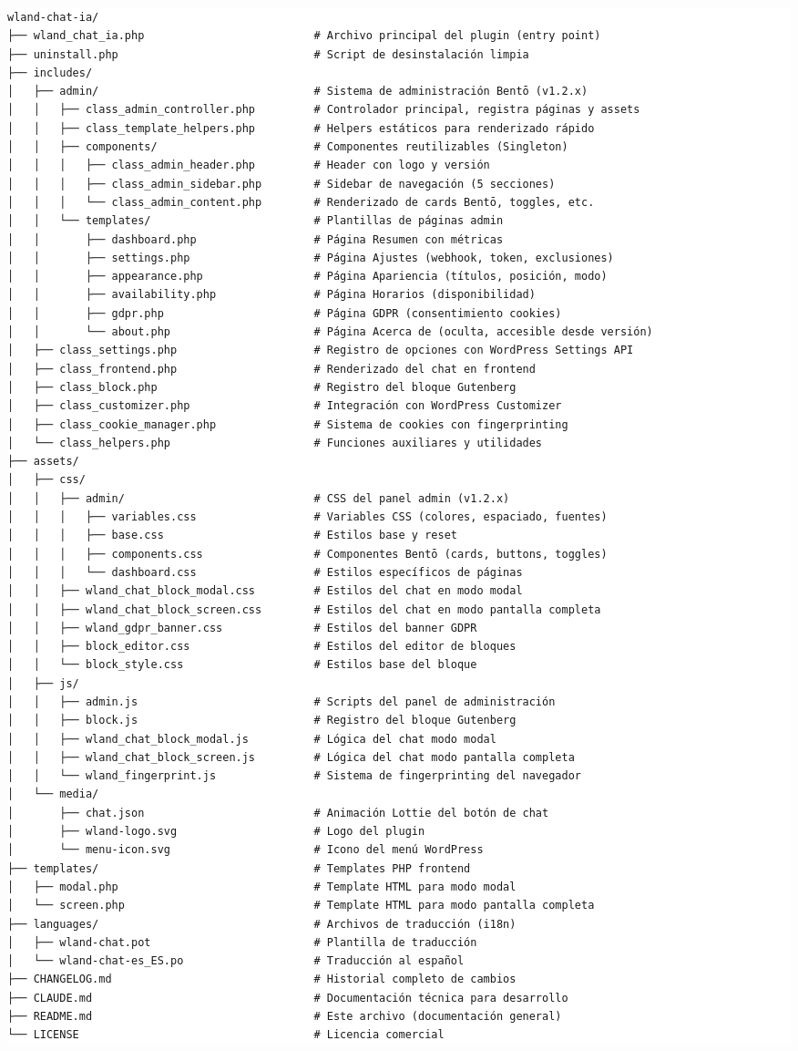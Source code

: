 ```
wland-chat-ia/
├── wland_chat_ia.php                          # Archivo principal del plugin (entry point)
├── uninstall.php                              # Script de desinstalación limpia
├── includes/
│   ├── admin/                                 # Sistema de administración Bentō (v1.2.x)
│   │   ├── class_admin_controller.php         # Controlador principal, registra páginas y assets
│   │   ├── class_template_helpers.php         # Helpers estáticos para renderizado rápido
│   │   ├── components/                        # Componentes reutilizables (Singleton)
│   │   │   ├── class_admin_header.php         # Header con logo y versión
│   │   │   ├── class_admin_sidebar.php        # Sidebar de navegación (5 secciones)
│   │   │   └── class_admin_content.php        # Renderizado de cards Bentō, toggles, etc.
│   │   └── templates/                         # Plantillas de páginas admin
│   │       ├── dashboard.php                  # Página Resumen con métricas
│   │       ├── settings.php                   # Página Ajustes (webhook, token, exclusiones)
│   │       ├── appearance.php                 # Página Apariencia (títulos, posición, modo)
│   │       ├── availability.php               # Página Horarios (disponibilidad)
│   │       ├── gdpr.php                       # Página GDPR (consentimiento cookies)
│   │       └── about.php                      # Página Acerca de (oculta, accesible desde versión)
│   ├── class_settings.php                     # Registro de opciones con WordPress Settings API
│   ├── class_frontend.php                     # Renderizado del chat en frontend
│   ├── class_block.php                        # Registro del bloque Gutenberg
│   ├── class_customizer.php                   # Integración con WordPress Customizer
│   ├── class_cookie_manager.php               # Sistema de cookies con fingerprinting
│   └── class_helpers.php                      # Funciones auxiliares y utilidades
├── assets/
│   ├── css/
│   │   ├── admin/                             # CSS del panel admin (v1.2.x)
│   │   │   ├── variables.css                  # Variables CSS (colores, espaciado, fuentes)
│   │   │   ├── base.css                       # Estilos base y reset
│   │   │   ├── components.css                 # Componentes Bentō (cards, buttons, toggles)
│   │   │   └── dashboard.css                  # Estilos específicos de páginas
│   │   ├── wland_chat_block_modal.css         # Estilos del chat en modo modal
│   │   ├── wland_chat_block_screen.css        # Estilos del chat en modo pantalla completa
│   │   ├── wland_gdpr_banner.css              # Estilos del banner GDPR
│   │   ├── block_editor.css                   # Estilos del editor de bloques
│   │   └── block_style.css                    # Estilos base del bloque
│   ├── js/
│   │   ├── admin.js                           # Scripts del panel de administración
│   │   ├── block.js                           # Registro del bloque Gutenberg
│   │   ├── wland_chat_block_modal.js          # Lógica del chat modo modal
│   │   ├── wland_chat_block_screen.js         # Lógica del chat modo pantalla completa
│   │   └── wland_fingerprint.js               # Sistema de fingerprinting del navegador
│   └── media/
│       ├── chat.json                          # Animación Lottie del botón de chat
│       ├── wland-logo.svg                     # Logo del plugin
│       └── menu-icon.svg                      # Icono del menú WordPress
├── templates/                                 # Templates PHP frontend
│   ├── modal.php                              # Template HTML para modo modal
│   └── screen.php                             # Template HTML para modo pantalla completa
├── languages/                                 # Archivos de traducción (i18n)
│   ├── wland-chat.pot                         # Plantilla de traducción
│   └── wland-chat-es_ES.po                    # Traducción al español
├── CHANGELOG.md                               # Historial completo de cambios
├── CLAUDE.md                                  # Documentación técnica para desarrollo
├── README.md                                  # Este archivo (documentación general)
└── LICENSE                                    # Licencia comercial
```
